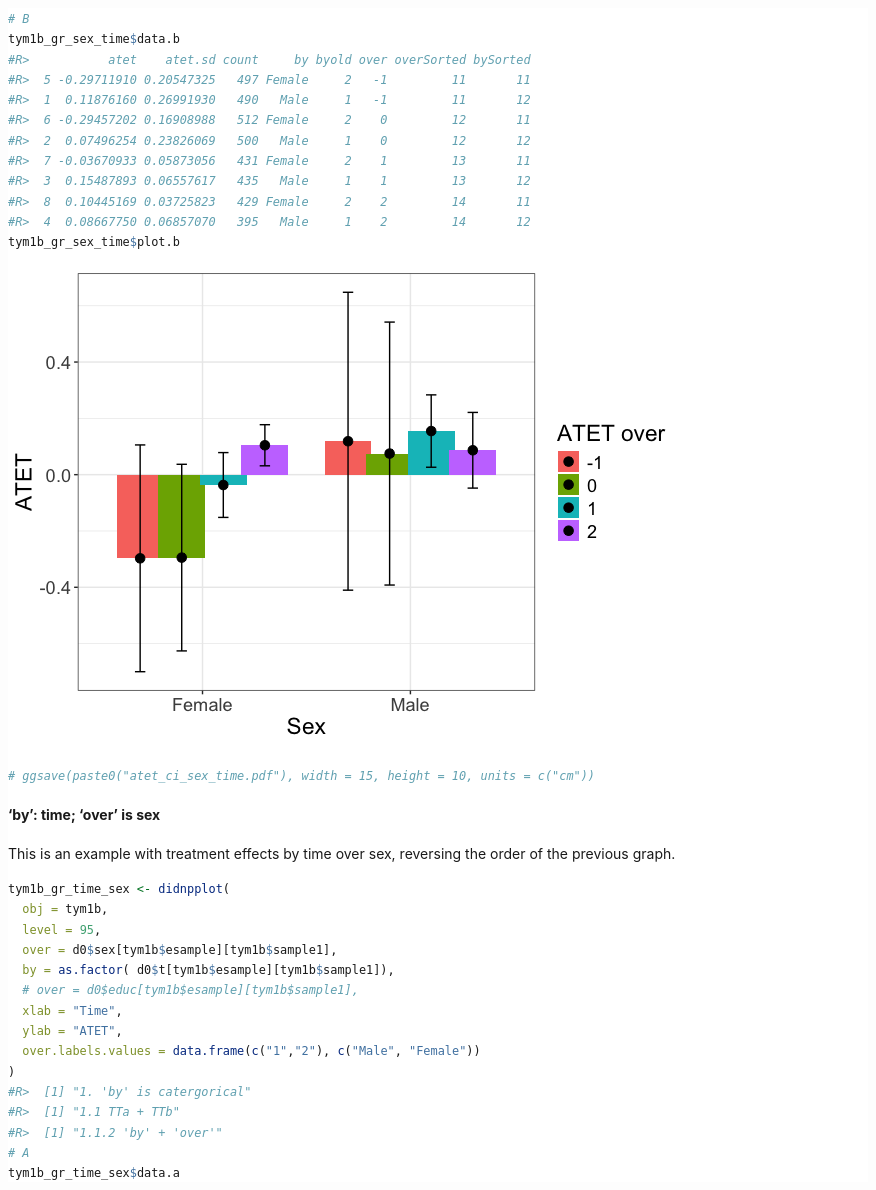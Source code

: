``` r
# B
tym1b_gr_sex_time$data.b
#R>           atet    atet.sd count     by byold over overSorted bySorted
#R>  5 -0.29711910 0.20547325   497 Female     2   -1         11       11
#R>  1  0.11876160 0.26991930   490   Male     1   -1         11       12
#R>  6 -0.29457202 0.16908988   512 Female     2    0         12       11
#R>  2  0.07496254 0.23826069   500   Male     1    0         12       12
#R>  7 -0.03670933 0.05873056   431 Female     2    1         13       11
#R>  3  0.15487893 0.06557617   435   Male     1    1         13       12
#R>  8  0.10445169 0.03725823   429 Female     2    2         14       11
#R>  4  0.08667750 0.06857070   395   Male     1    2         14       12
tym1b_gr_sex_time$plot.b
```

![](man/figures/README-tym1b_gr_sex_time-2.png)

``` r
# ggsave(paste0("atet_ci_sex_time.pdf"), width = 15, height = 10, units = c("cm"))
```

#### ‘by’: time; ‘over’ is sex

This is an example with treatment effects by time over sex, reversing the order of the previous graph.

``` r
tym1b_gr_time_sex <- didnpplot(
  obj = tym1b,
  level = 95,
  over = d0$sex[tym1b$esample][tym1b$sample1],
  by = as.factor( d0$t[tym1b$esample][tym1b$sample1]),
  # over = d0$educ[tym1b$esample][tym1b$sample1],
  xlab = "Time",
  ylab = "ATET",
  over.labels.values = data.frame(c("1","2"), c("Male", "Female"))
)
#R>  [1] "1. 'by' is catergorical"
#R>  [1] "1.1 TTa + TTb"
#R>  [1] "1.1.2 'by' + 'over'"
# A
tym1b_gr_time_sex$data.a
```